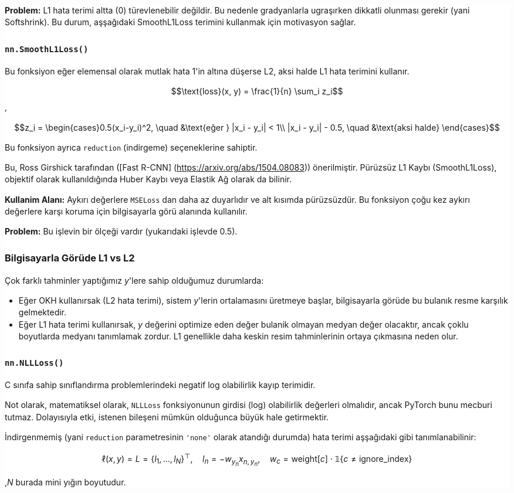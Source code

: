 **Problem:** L1 hata terimi altta (0) türevlenebilir değildir. Bu nedenle gradyanlarla ugraşırken dikkatli olunması gerekir (yani Softshrink). Bu durum, aşşağıdaki SmoothL1Loss terimini kullanmak için motivasyon sağlar.



### `nn.SmoothL1Loss()`

Bu fonksiyon eğer elemensal olarak mutlak hata 1'in altına düşerse L2, aksi halde L1 hata terimini kullanır.

$$\text{loss}(x, y) = \frac{1}{n} \sum_i z_i$$
, 

$$z_i = \begin{cases}0.5(x_i-y_i)^2, \quad &\text{eğer } |x_i - y_i| < 1\\
|x_i - y_i| - 0.5, \quad &\text{aksi halde}
\end{cases}$$

Bu fonksiyon ayrıca `reduction`  (indirgeme) seçeneklerine sahiptir.

Bu, Ross Girshick tarafından ([Fast R-CNN] (https://arxiv.org/abs/1504.08083)) önerilmiştir. Pürüzsüz L1 Kaybı (SmoothL1Loss), objektif olarak kullanıldığında Huber Kaybı veya Elastik Ağ olarak da bilinir.

**Kullanim Alanı:** Aykırı değerlere `MSELoss` dan daha az duyarlıdır ve alt kısımda pürüzsüzdür. Bu fonksiyon çoğu kez aykırı değerlere karşı koruma için bilgisayarla görü alanında  kullanılır.

**Problem:** Bu işlevin bir ölçeği vardır (yukarıdaki işlevde $0.5$).


### Bilgisayarla Görüde L1 vs L2 

Çok farklı tahminler yaptığımız $y$'lere sahip olduğumuz durumlarda:

* Eğer OKH kullanırsak (L2 hata terimi), sistem $y$'lerin ortalamasını üretmeye başlar, bilgisayarla görüde bu bulanık resme karşılık gelmektedir.
* Eğer L1 hata terimi kullanırsak, $y$ değerini optimize eden değer bulanik olmayan medyan değer olacaktır, ancak çoklu boyutlarda medyanı tanımlamak zordur.
L1 genellikle daha keskin resim tahminlerinin ortaya çıkmasına neden olur.



### `nn.NLLLoss()`

C sınıfa sahip sınıflandırma problemlerindeki negatif log olabilirlik kayıp terimidir.

Not olarak, matematiksel olarak, `NLLLoss` fonksiyonunun girdisi (log) olabilirlik değerleri olmalıdır, ancak PyTorch bunu mecburi tutmaz. Dolayısıyla etki, istenen bileşeni mümkün olduğunca büyük hale getirmektir.

İndirgenmemiş (yani `reduction` parametresinin ``'none'`` olarak atandığı durumda) hata terimi aşşağıdaki gibi tanımlanabilinir:

$$\ell(x, y) = L = \{l_1,\dots,l_N\}^\top, \quad
        l_n = - w_{y_n} x_{n,y_n}, \quad
        w_{c} = \text{weight}[c] \cdot \mathbb{1}\{c \not= \text{ignore\_index}\}$$

,$N$  burada mini yığın boyutudur.
